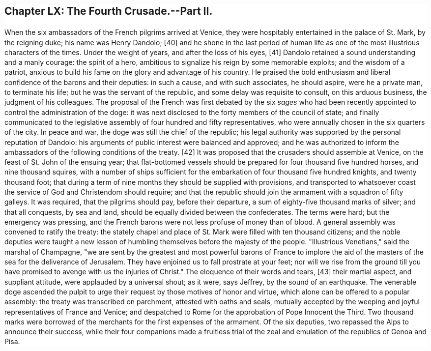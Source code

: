 ## Chapter LX: The Fourth Crusade.--Part II.

When the six ambassadors of the French pilgrims arrived at Venice, they
were hospitably entertained in the palace of St. Mark, by the reigning
duke; his name was Henry Dandolo; [40] and he shone in the last period of
human life as one of the most illustrious characters of the times.
Under the weight of years, and after the loss of his eyes, [41] Dandolo
retained a sound understanding and a manly courage: the spirit of a
hero, ambitious to signalize his reign by some memorable exploits; and
the wisdom of a patriot, anxious to build his fame on the glory and
advantage of his country. He praised the bold enthusiasm and liberal
confidence of the barons and their deputies: in such a cause, and with
such associates, he should aspire, were he a private man, to terminate
his life; but he was the servant of the republic, and some delay was
requisite to consult, on this arduous business, the judgment of his
colleagues. The proposal of the French was first debated by the six
_sages_ who had been recently appointed to control the administration of
the doge: it was next disclosed to the forty members of the council
of state; and finally communicated to the legislative assembly of four
hundred and fifty representatives, who were annually chosen in the six
quarters of the city. In peace and war, the doge was still the chief
of the republic; his legal authority was supported by the personal
reputation of Dandolo: his arguments of public interest were balanced
and approved; and he was authorized to inform the ambassadors of
the following conditions of the treaty. [42] It was proposed that the
crusaders should assemble at Venice, on the feast of St. John of the
ensuing year; that flat-bottomed vessels should be prepared for four
thousand five hundred horses, and nine thousand squires, with a number
of ships sufficient for the embarkation of four thousand five hundred
knights, and twenty thousand foot; that during a term of nine months
they should be supplied with provisions, and transported to whatsoever
coast the service of God and Christendom should require; and that the
republic should join the armament with a squadron of fifty galleys. It
was required, that the pilgrims should pay, before their departure, a
sum of eighty-five thousand marks of silver; and that all conquests, by
sea and land, should be equally divided between the confederates. The
terms were hard; but the emergency was pressing, and the French barons
were not less profuse of money than of blood. A general assembly was
convened to ratify the treaty: the stately chapel and place of St. Mark
were filled with ten thousand citizens; and the noble deputies were
taught a new lesson of humbling themselves before the majesty of the
people. "Illustrious Venetians," said the marshal of Champagne, "we are
sent by the greatest and most powerful barons of France to implore the
aid of the masters of the sea for the deliverance of Jerusalem. They
have enjoined us to fall prostrate at your feet; nor will we rise from
the ground till you have promised to avenge with us the injuries of
Christ." The eloquence of their words and tears, [43] their martial
aspect, and suppliant attitude, were applauded by a universal shout; as
it were, says Jeffrey, by the sound of an earthquake. The venerable doge
ascended the pulpit to urge their request by those motives of honor and
virtue, which alone can be offered to a popular assembly: the treaty
was transcribed on parchment, attested with oaths and seals, mutually
accepted by the weeping and joyful representatives of France and Venice;
and despatched to Rome for the approbation of Pope Innocent the Third.
Two thousand marks were borrowed of the merchants for the first expenses
of the armament. Of the six deputies, two repassed the Alps to announce
their success, while their four companions made a fruitless trial of the
zeal and emulation of the republics of Genoa and Pisa.
